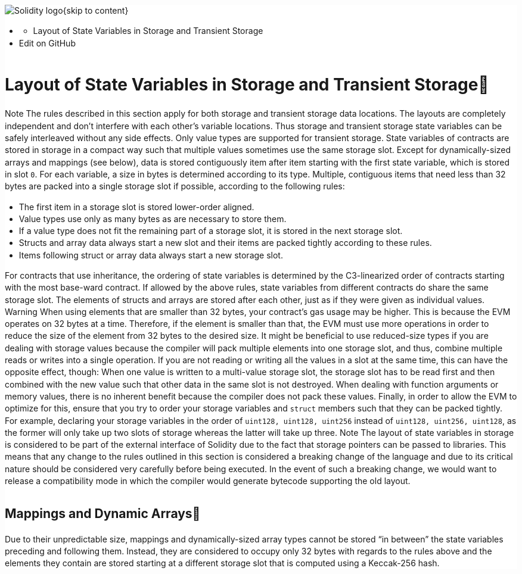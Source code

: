 ![Solidity logo](https://docs.soliditylang.org/en/latest/_static/img/logo.svg){skip to content}
  *   * Layout of State Variables in Storage and Transient Storage
  * Edit on GitHub


# Layout of State Variables in Storage and Transient Storage
Note
The rules described in this section apply for both storage and transient storage data locations. The layouts are completely independent and don’t interfere with each other’s variable locations. Thus storage and transient storage state variables can be safely interleaved without any side effects. Only value types are supported for transient storage.
State variables of contracts are stored in storage in a compact way such that multiple values sometimes use the same storage slot. Except for dynamically-sized arrays and mappings (see below), data is stored contiguously item after item starting with the first state variable, which is stored in slot `0`. For each variable, a size in bytes is determined according to its type. Multiple, contiguous items that need less than 32 bytes are packed into a single storage slot if possible, according to the following rules:
  * The first item in a storage slot is stored lower-order aligned.
  * Value types use only as many bytes as are necessary to store them.
  * If a value type does not fit the remaining part of a storage slot, it is stored in the next storage slot.
  * Structs and array data always start a new slot and their items are packed tightly according to these rules.
  * Items following struct or array data always start a new storage slot.


For contracts that use inheritance, the ordering of state variables is determined by the C3-linearized order of contracts starting with the most base-ward contract. If allowed by the above rules, state variables from different contracts do share the same storage slot.
The elements of structs and arrays are stored after each other, just as if they were given as individual values.
Warning
When using elements that are smaller than 32 bytes, your contract’s gas usage may be higher. This is because the EVM operates on 32 bytes at a time. Therefore, if the element is smaller than that, the EVM must use more operations in order to reduce the size of the element from 32 bytes to the desired size.
It might be beneficial to use reduced-size types if you are dealing with storage values because the compiler will pack multiple elements into one storage slot, and thus, combine multiple reads or writes into a single operation. If you are not reading or writing all the values in a slot at the same time, this can have the opposite effect, though: When one value is written to a multi-value storage slot, the storage slot has to be read first and then combined with the new value such that other data in the same slot is not destroyed.
When dealing with function arguments or memory values, there is no inherent benefit because the compiler does not pack these values.
Finally, in order to allow the EVM to optimize for this, ensure that you try to order your storage variables and `struct` members such that they can be packed tightly. For example, declaring your storage variables in the order of `uint128, uint128, uint256` instead of `uint128, uint256, uint128`, as the former will only take up two slots of storage whereas the latter will take up three.
Note
The layout of state variables in storage is considered to be part of the external interface of Solidity due to the fact that storage pointers can be passed to libraries. This means that any change to the rules outlined in this section is considered a breaking change of the language and due to its critical nature should be considered very carefully before being executed. In the event of such a breaking change, we would want to release a compatibility mode in which the compiler would generate bytecode supporting the old layout.
## Mappings and Dynamic Arrays
Due to their unpredictable size, mappings and dynamically-sized array types cannot be stored “in between” the state variables preceding and following them. Instead, they are considered to occupy only 32 bytes with regards to the rules above and the elements they contain are stored starting at a different storage slot that is computed using a Keccak-256 hash.